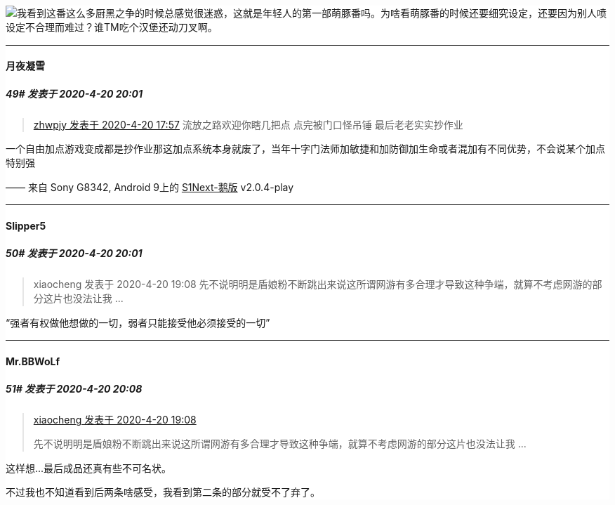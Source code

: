

<img src="https://static.saraba1st.com/image/smiley/face2017/001.png" referrerpolicy="no-referrer">我看到这番这么多厨黑之争的时候总感觉很迷惑，这就是年轻人的第一部萌豚番吗。为啥看萌豚番的时候还要细究设定，还要因为别人喷设定不合理而难过？谁TM吃个汉堡还动刀叉啊。







-----

####  月夜凝雪  
##### 49#       发表于 2020-4-20 20:01



<blockquote><a href="httphttps://bbs.saraba1st.com/2b/forum.php?mod=redirect&amp;goto=findpost&amp;pid=47145956&amp;ptid=1925174" target="_blank">zhwpjy 发表于 2020-4-20 17:57</a>
流放之路欢迎你瞎几把点 点完被门口怪吊锤 最后老老实实抄作业</blockquote>
一个自由加点游戏变成都是抄作业那这加点系统本身就废了，当年十字门法师加敏捷和加防御加生命或者混加有不同优势，不会说某个加点特别强

—— 来自 Sony G8342, Android 9上的 [S1Next-鹅版](https://github.com/ykrank/S1-Next/releases) v2.0.4-play







-----

####  Slipper5  
##### 50#       发表于 2020-4-20 20:01



<blockquote>xiaocheng 发表于 2020-4-20 19:08
先不说明明是盾娘粉不断跳出来说这所谓网游有多合理才导致这种争端，就算不考虑网游的部分这片也没法让我 ...</blockquote>
“强者有权做他想做的一切，弱者只能接受他必须接受的一切”







-----

####  Mr.BBWoLf  
##### 51#       发表于 2020-4-20 20:08



<blockquote><a href="httphttps://bbs.saraba1st.com/2b/forum.php?mod=redirect&amp;goto=findpost&amp;pid=47146641&amp;ptid=1925174" target="_blank">xiaocheng 发表于 2020-4-20 19:08</a>

先不说明明是盾娘粉不断跳出来说这所谓网游有多合理才导致这种争端，就算不考虑网游的部分这片也没法让我 ...</blockquote>
这样想...最后成品还真有些不可名状。


不过我也不知道看到后两条啥感受，我看到第二条的部分就受不了弃了。





